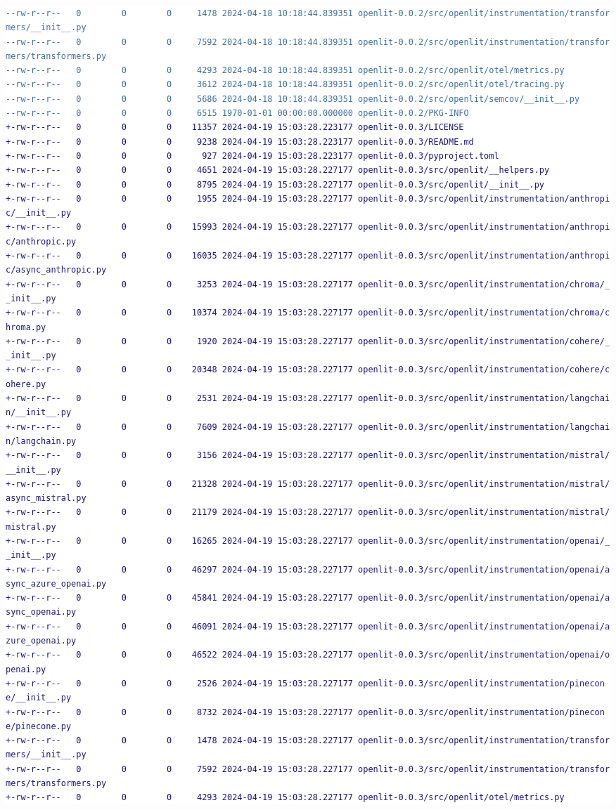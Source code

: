 ```diff
--rw-r--r--   0        0        0     1478 2024-04-18 10:18:44.839351 openlit-0.0.2/src/openlit/instrumentation/transformers/__init__.py
--rw-r--r--   0        0        0     7592 2024-04-18 10:18:44.839351 openlit-0.0.2/src/openlit/instrumentation/transformers/transformers.py
--rw-r--r--   0        0        0     4293 2024-04-18 10:18:44.839351 openlit-0.0.2/src/openlit/otel/metrics.py
--rw-r--r--   0        0        0     3612 2024-04-18 10:18:44.839351 openlit-0.0.2/src/openlit/otel/tracing.py
--rw-r--r--   0        0        0     5686 2024-04-18 10:18:44.839351 openlit-0.0.2/src/openlit/semcov/__init__.py
--rw-r--r--   0        0        0     6515 1970-01-01 00:00:00.000000 openlit-0.0.2/PKG-INFO
+-rw-r--r--   0        0        0    11357 2024-04-19 15:03:28.223177 openlit-0.0.3/LICENSE
+-rw-r--r--   0        0        0     9238 2024-04-19 15:03:28.223177 openlit-0.0.3/README.md
+-rw-r--r--   0        0        0      927 2024-04-19 15:03:28.223177 openlit-0.0.3/pyproject.toml
+-rw-r--r--   0        0        0     4651 2024-04-19 15:03:28.227177 openlit-0.0.3/src/openlit/__helpers.py
+-rw-r--r--   0        0        0     8795 2024-04-19 15:03:28.227177 openlit-0.0.3/src/openlit/__init__.py
+-rw-r--r--   0        0        0     1955 2024-04-19 15:03:28.227177 openlit-0.0.3/src/openlit/instrumentation/anthropic/__init__.py
+-rw-r--r--   0        0        0    15993 2024-04-19 15:03:28.227177 openlit-0.0.3/src/openlit/instrumentation/anthropic/anthropic.py
+-rw-r--r--   0        0        0    16035 2024-04-19 15:03:28.227177 openlit-0.0.3/src/openlit/instrumentation/anthropic/async_anthropic.py
+-rw-r--r--   0        0        0     3253 2024-04-19 15:03:28.227177 openlit-0.0.3/src/openlit/instrumentation/chroma/__init__.py
+-rw-r--r--   0        0        0    10374 2024-04-19 15:03:28.227177 openlit-0.0.3/src/openlit/instrumentation/chroma/chroma.py
+-rw-r--r--   0        0        0     1920 2024-04-19 15:03:28.227177 openlit-0.0.3/src/openlit/instrumentation/cohere/__init__.py
+-rw-r--r--   0        0        0    20348 2024-04-19 15:03:28.227177 openlit-0.0.3/src/openlit/instrumentation/cohere/cohere.py
+-rw-r--r--   0        0        0     2531 2024-04-19 15:03:28.227177 openlit-0.0.3/src/openlit/instrumentation/langchain/__init__.py
+-rw-r--r--   0        0        0     7609 2024-04-19 15:03:28.227177 openlit-0.0.3/src/openlit/instrumentation/langchain/langchain.py
+-rw-r--r--   0        0        0     3156 2024-04-19 15:03:28.227177 openlit-0.0.3/src/openlit/instrumentation/mistral/__init__.py
+-rw-r--r--   0        0        0    21328 2024-04-19 15:03:28.227177 openlit-0.0.3/src/openlit/instrumentation/mistral/async_mistral.py
+-rw-r--r--   0        0        0    21179 2024-04-19 15:03:28.227177 openlit-0.0.3/src/openlit/instrumentation/mistral/mistral.py
+-rw-r--r--   0        0        0    16265 2024-04-19 15:03:28.227177 openlit-0.0.3/src/openlit/instrumentation/openai/__init__.py
+-rw-r--r--   0        0        0    46297 2024-04-19 15:03:28.227177 openlit-0.0.3/src/openlit/instrumentation/openai/async_azure_openai.py
+-rw-r--r--   0        0        0    45841 2024-04-19 15:03:28.227177 openlit-0.0.3/src/openlit/instrumentation/openai/async_openai.py
+-rw-r--r--   0        0        0    46091 2024-04-19 15:03:28.227177 openlit-0.0.3/src/openlit/instrumentation/openai/azure_openai.py
+-rw-r--r--   0        0        0    46522 2024-04-19 15:03:28.227177 openlit-0.0.3/src/openlit/instrumentation/openai/openai.py
+-rw-r--r--   0        0        0     2526 2024-04-19 15:03:28.227177 openlit-0.0.3/src/openlit/instrumentation/pinecone/__init__.py
+-rw-r--r--   0        0        0     8732 2024-04-19 15:03:28.227177 openlit-0.0.3/src/openlit/instrumentation/pinecone/pinecone.py
+-rw-r--r--   0        0        0     1478 2024-04-19 15:03:28.227177 openlit-0.0.3/src/openlit/instrumentation/transformers/__init__.py
+-rw-r--r--   0        0        0     7592 2024-04-19 15:03:28.227177 openlit-0.0.3/src/openlit/instrumentation/transformers/transformers.py
+-rw-r--r--   0        0        0     4293 2024-04-19 15:03:28.227177 openlit-0.0.3/src/openlit/otel/metrics.py
```